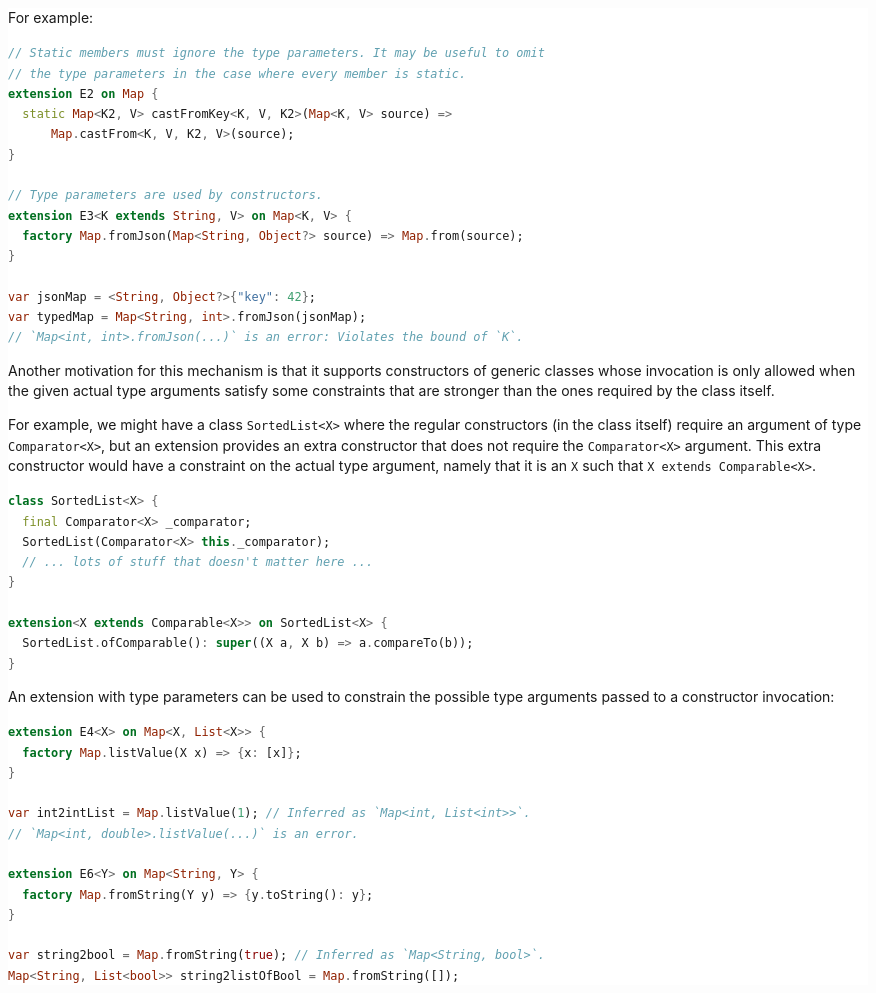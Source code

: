 For example:

```dart
// Static members must ignore the type parameters. It may be useful to omit
// the type parameters in the case where every member is static.
extension E2 on Map {
  static Map<K2, V> castFromKey<K, V, K2>(Map<K, V> source) =>
      Map.castFrom<K, V, K2, V>(source);
}

// Type parameters are used by constructors.
extension E3<K extends String, V> on Map<K, V> {
  factory Map.fromJson(Map<String, Object?> source) => Map.from(source);
}

var jsonMap = <String, Object?>{"key": 42};
var typedMap = Map<String, int>.fromJson(jsonMap);
// `Map<int, int>.fromJson(...)` is an error: Violates the bound of `K`.
```

Another motivation for this mechanism is that it supports constructors of
generic classes whose invocation is only allowed when the given actual type
arguments satisfy some constraints that are stronger than the ones required
by the class itself.

For example, we might have a class `SortedList<X>` where the regular
constructors (in the class itself) require an argument of type
`Comparator<X>`, but an extension provides an extra constructor that does
not require the `Comparator<X>` argument. This extra constructor would have
a constraint on the actual type argument, namely that it is an `X` such
that `X extends Comparable<X>`.

```dart
class SortedList<X> {
  final Comparator<X> _comparator;
  SortedList(Comparator<X> this._comparator);
  // ... lots of stuff that doesn't matter here ...
}

extension<X extends Comparable<X>> on SortedList<X> {
  SortedList.ofComparable(): super((X a, X b) => a.compareTo(b));
}
```

An extension with type parameters can be used to constrain the possible
type arguments passed to a constructor invocation:

```dart
extension E4<X> on Map<X, List<X>> {
  factory Map.listValue(X x) => {x: [x]};
}

var int2intList = Map.listValue(1); // Inferred as `Map<int, List<int>>`.
// `Map<int, double>.listValue(...)` is an error.

extension E6<Y> on Map<String, Y> {
  factory Map.fromString(Y y) => {y.toString(): y};
}

var string2bool = Map.fromString(true); // Inferred as `Map<String, bool>`.
Map<String, List<bool>> string2listOfBool = Map.fromString([]);
```


[issue 723]: https://github.com/dart-lang/language/issues/723